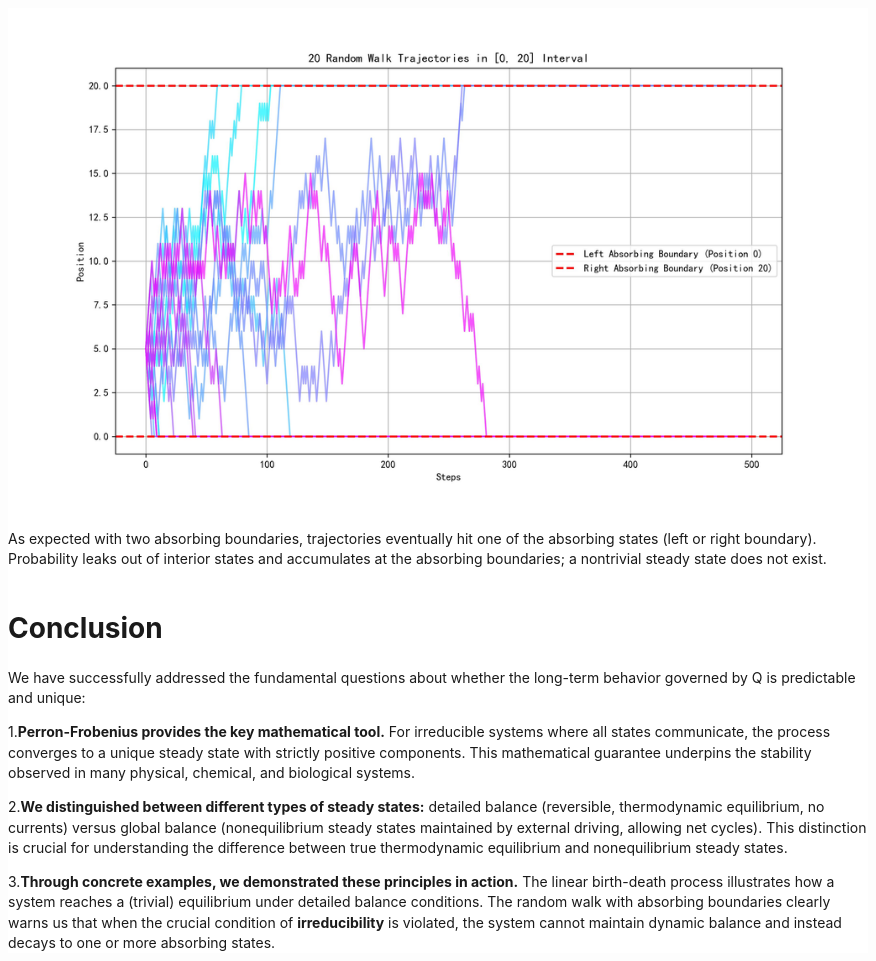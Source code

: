 ![Code execution output](../assets/images/remote/1D_random_walk_two_boundaries.jpg)

As expected with two absorbing boundaries, trajectories eventually hit one of the absorbing states (left or right boundary). Probability leaks out of interior states and accumulates at the absorbing boundaries; a nontrivial steady state does not exist.

# Conclusion

We have successfully addressed the fundamental questions about whether the long-term behavior governed by Q is predictable and unique:

1.**Perron-Frobenius provides the key mathematical tool.** For irreducible systems where all states communicate, the process converges to a unique steady state with strictly positive components. This mathematical guarantee underpins the stability observed in many physical, chemical, and biological systems.

2.**We distinguished between different types of steady states:** detailed balance (reversible, thermodynamic equilibrium, no currents) versus global balance (nonequilibrium steady states maintained by external driving, allowing net cycles). This distinction is crucial for understanding the difference between true thermodynamic equilibrium and nonequilibrium steady states.

3.**Through concrete examples, we demonstrated these principles in action.** The linear birth-death process illustrates how a system reaches a (trivial) equilibrium under detailed balance conditions. The random walk with absorbing boundaries clearly warns us that when the crucial condition of **irreducibility** is violated, the system cannot maintain dynamic balance and instead decays to one or more absorbing states.
